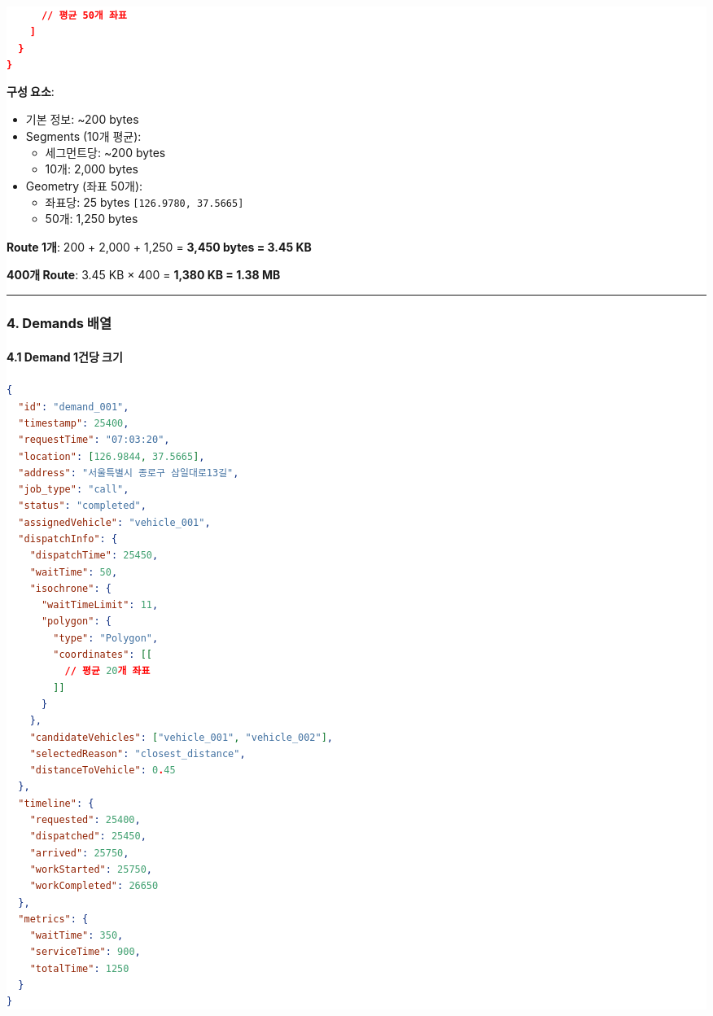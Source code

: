 ```json
      // 평균 50개 좌표
    ]
  }
}
```

**구성 요소**:
- 기본 정보: ~200 bytes
- Segments (10개 평균): 
  - 세그먼트당: ~200 bytes
  - 10개: 2,000 bytes
- Geometry (좌표 50개):
  - 좌표당: 25 bytes `[126.9780, 37.5665]`
  - 50개: 1,250 bytes

**Route 1개**: 200 + 2,000 + 1,250 = **3,450 bytes = 3.45 KB**

**400개 Route**: 3.45 KB × 400 = **1,380 KB = 1.38 MB**

---

### 4. Demands 배열

#### 4.1 Demand 1건당 크기

```json
{
  "id": "demand_001",
  "timestamp": 25400,
  "requestTime": "07:03:20",
  "location": [126.9844, 37.5665],
  "address": "서울특별시 종로구 삼일대로13길",
  "job_type": "call",
  "status": "completed",
  "assignedVehicle": "vehicle_001",
  "dispatchInfo": {
    "dispatchTime": 25450,
    "waitTime": 50,
    "isochrone": {
      "waitTimeLimit": 11,
      "polygon": {
        "type": "Polygon",
        "coordinates": [[
          // 평균 20개 좌표
        ]]
      }
    },
    "candidateVehicles": ["vehicle_001", "vehicle_002"],
    "selectedReason": "closest_distance",
    "distanceToVehicle": 0.45
  },
  "timeline": {
    "requested": 25400,
    "dispatched": 25450,
    "arrived": 25750,
    "workStarted": 25750,
    "workCompleted": 26650
  },
  "metrics": {
    "waitTime": 350,
    "serviceTime": 900,
    "totalTime": 1250
  }
}
```
